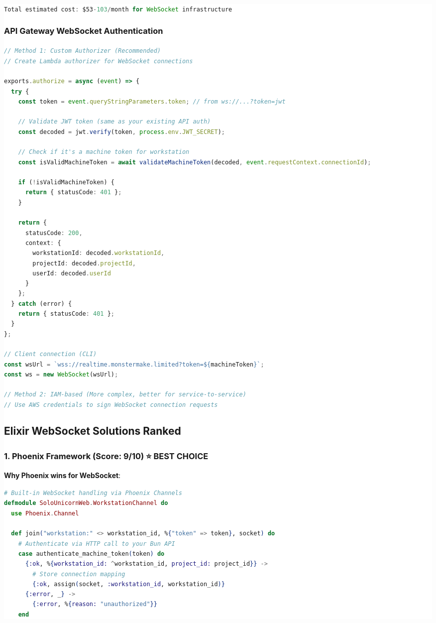 ```typescript
Total estimated cost: $53-103/month for WebSocket infrastructure
```

### **API Gateway WebSocket Authentication**

```typescript
// Method 1: Custom Authorizer (Recommended)
// Create Lambda authorizer for WebSocket connections

exports.authorize = async (event) => {
  try {
    const token = event.queryStringParameters.token; // from ws://...?token=jwt
    
    // Validate JWT token (same as your existing API auth)
    const decoded = jwt.verify(token, process.env.JWT_SECRET);
    
    // Check if it's a machine token for workstation
    const isValidMachineToken = await validateMachineToken(decoded, event.requestContext.connectionId);
    
    if (!isValidMachineToken) {
      return { statusCode: 401 };
    }
    
    return {
      statusCode: 200,
      context: {
        workstationId: decoded.workstationId,
        projectId: decoded.projectId,
        userId: decoded.userId
      }
    };
  } catch (error) {
    return { statusCode: 401 };
  }
};

// Client connection (CLI)
const wsUrl = `wss://realtime.monstermake.limited?token=${machineToken}`;
const ws = new WebSocket(wsUrl);

// Method 2: IAM-based (More complex, better for service-to-service)
// Use AWS credentials to sign WebSocket connection requests
```

## **Elixir WebSocket Solutions Ranked**

### **1. Phoenix Framework (Score: 9/10)** ⭐ BEST CHOICE
**Why Phoenix wins for WebSocket**:
```elixir
# Built-in WebSocket handling via Phoenix Channels
defmodule SoloUnicornWeb.WorkstationChannel do
  use Phoenix.Channel
  
  def join("workstation:" <> workstation_id, %{"token" => token}, socket) do
    # Authenticate via HTTP call to your Bun API
    case authenticate_machine_token(token) do
      {:ok, %{workstation_id: ^workstation_id, project_id: project_id}} ->
        # Store connection mapping
        {:ok, assign(socket, :workstation_id, workstation_id)}
      {:error, _} ->
        {:error, %{reason: "unauthorized"}}
    end
```